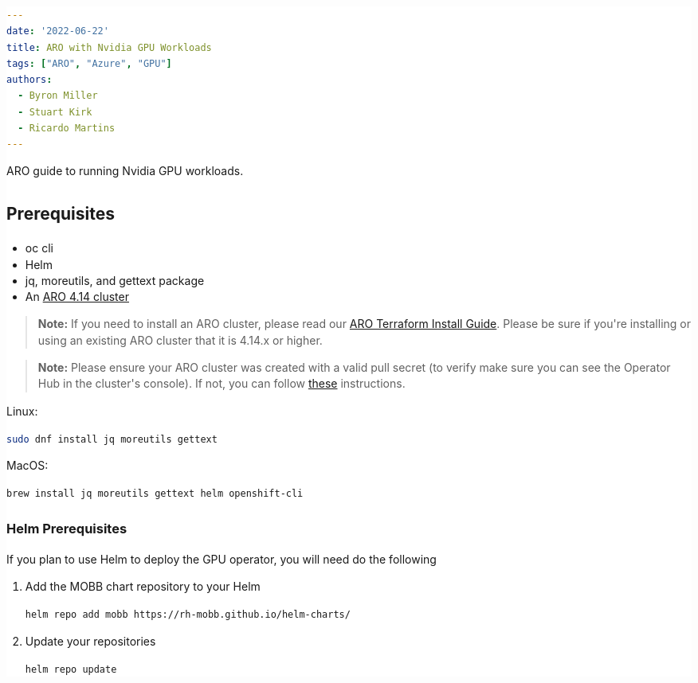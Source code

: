```yaml
---
date: '2022-06-22'
title: ARO with Nvidia GPU Workloads
tags: ["ARO", "Azure", "GPU"]
authors:
  - Byron Miller
  - Stuart Kirk
  - Ricardo Martins
---
```


ARO guide to running Nvidia GPU workloads.

## Prerequisites

* oc cli
* Helm
* jq, moreutils, and gettext package
* An [ARO 4.14 cluster](/experts/aro/terraform-install)

> **Note:** If you need to install an ARO cluster, please read our [ARO Terraform Install Guide](/experts/aro/terraform-install). Please be sure if you're installing or using an existing ARO cluster that it is 4.14.x or higher.

> **Note:** Please ensure your ARO cluster was created with a valid pull secret (to verify make sure you can see the Operator Hub in the cluster's console).  If not, you can follow [these](/experts/aro/pull-secret) instructions.


Linux:

```bash
sudo dnf install jq moreutils gettext
```

MacOS:

```bash
brew install jq moreutils gettext helm openshift-cli
```

### Helm Prerequisites

If you plan to use Helm to deploy the GPU operator, you will need do the following

1. Add the MOBB chart repository to your Helm

    ```bash
    helm repo add mobb https://rh-mobb.github.io/helm-charts/
    ```

1. Update your repositories

    ```bash
    helm repo update
    ```
